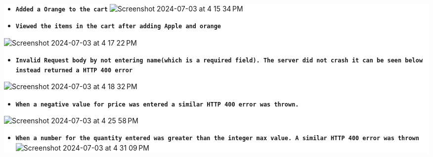 
  - **`Added a Orange to the cart`**
    <img width="1246" alt="Screenshot 2024-07-03 at 4 15 34 PM" src="https://github.com/rahnayak98/ShoppingCartAPI/assets/22400467/5339408c-067e-4f70-85c9-89d65d382eed">


  - **`Viewed the items in the cart after adding Apple and orange`**
<img width="1261" alt="Screenshot 2024-07-03 at 4 17 22 PM" src="https://github.com/rahnayak98/ShoppingCartAPI/assets/22400467/a2a41d04-9391-4d2c-99f9-e945fc4ccead">


  - **`Invalid Request body by not entering name(which is a required field). The server did not crash it can be seen below instead returned a HTTP 400 error`**
<img width="1265" alt="Screenshot 2024-07-03 at 4 18 32 PM" src="https://github.com/rahnayak98/ShoppingCartAPI/assets/22400467/ac5e0578-0ed7-4848-96a9-fec70a16782f">


  - **`When a negative value for price was entered a similar HTTP 400 error was thrown.`**
<img width="1258" alt="Screenshot 2024-07-03 at 4 25 58 PM" src="https://github.com/rahnayak98/ShoppingCartAPI/assets/22400467/134e3943-9ecd-47e4-b971-bf698a4b785f">


 - **`When a number for the quantity entered was greater than the integer max value. A similar HTTP 400 error was thrown`**
   <img width="1222" alt="Screenshot 2024-07-03 at 4 31 09 PM" src="https://github.com/rahnayak98/ShoppingCartAPI/assets/22400467/2d12e7d4-cf31-4b8b-aeb8-a8e7bc58e0d0">





